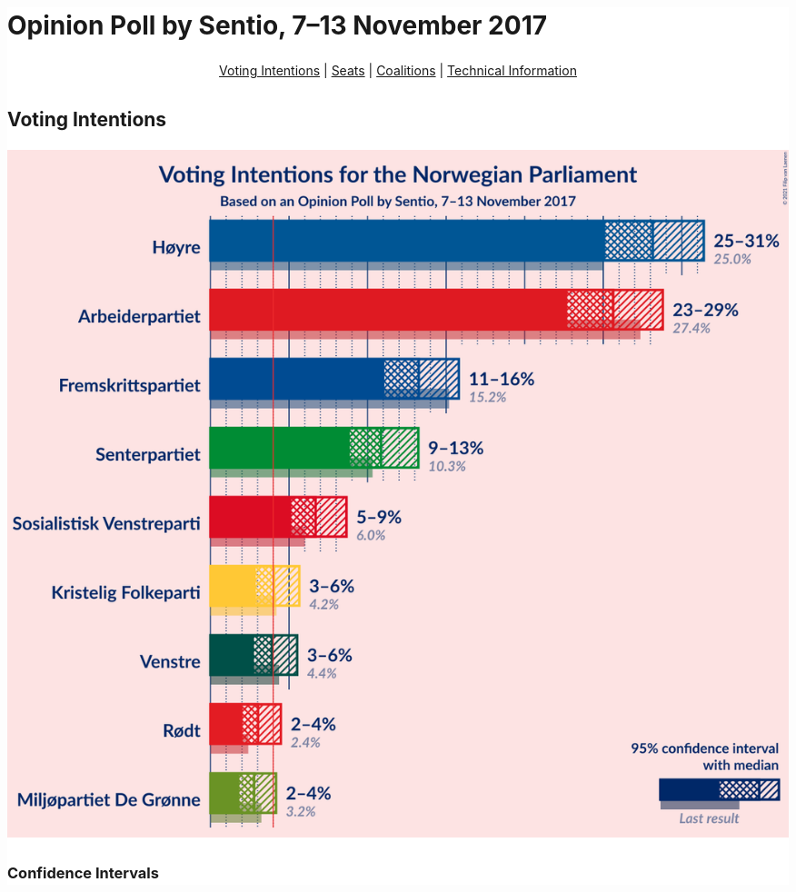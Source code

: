 # Opinion Poll by Sentio, 7–13 November 2017

<p align="center"><a href="#voting-intentions">Voting Intentions</a> | <a href="#seats">Seats</a> | <a href="#coalitions">Coalitions</a> | <a href="#technical-information">Technical Information</a></p>

## Voting Intentions

![Graph with voting intentions not yet produced](2017-11-13-Sentio.png "Voting Intentions")

### Confidence Intervals
